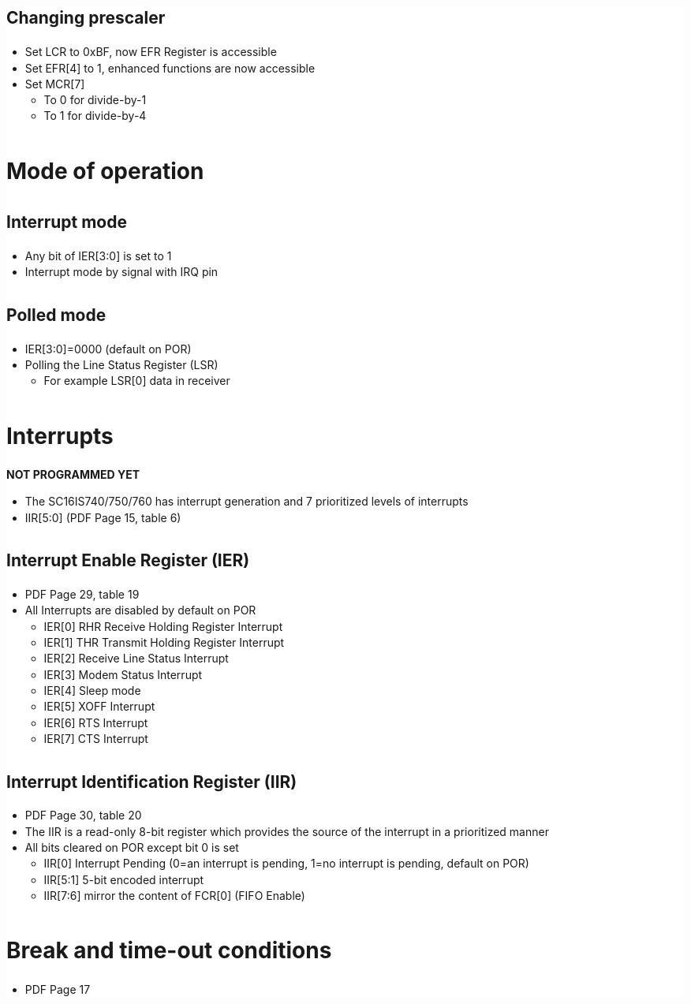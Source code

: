 ## Changing prescaler
- Set LCR to 0xBF, now EFR Register is accessible
- Set EFR[4] to 1, enhanced functions are now accessible
- Set MCR[7]
  - To 0 for divide-by-1
  - To 1 for divide-by-4

# Mode of operation
## Interrupt mode
- Any bit of IER[3:0] is set to 1
- Interrupt mode by signal with IRQ pin

## Polled mode
- IER[3:0]=0000 (default on POR)
- Polling the Line Status Register (LSR)
  - For example LSR[0] data in receiver

# Interrupts
**NOT PROGRAMMED YET**
- The SC16IS740/750/760 has interrupt generation and 7 prioritized levels of interrupts
- IIR[5:0] (PDF Page 15, table 6)

## Interrupt Enable Register (IER)
- PDF Page 29, table 19
- All Interrupts are disabled by default on POR
  - IER[0] RHR Receive Holding Register Interrupt
  - IER[1] THR Transmit Holding Register Interrupt
  - IER[2] Receive Line Status Interrupt
  - IER[3] Modem Status Interrupt
  - IER[4] Sleep mode
  - IER[5] XOFF Interrupt
  - IER[6] RTS Interrupt
  - IER[7] CTS Interrupt

## Interrupt Identification Register (IIR)
- PDF Page 30, table 20
- The IIR is a read-only 8-bit register which provides the source of the interrupt in a
prioritized manner
- All bits cleared on POR except bit 0 is set
  - IIR[0] Interrupt Pending (0=an interrupt is pending, 1=no interrupt is pending, default on POR)
  - IIR[5:1] 5-bit encoded interrupt
  - IIR[7:6] mirror the content of FCR[0] (FIFO Enable)

# Break and time-out conditions
- PDF Page 17
